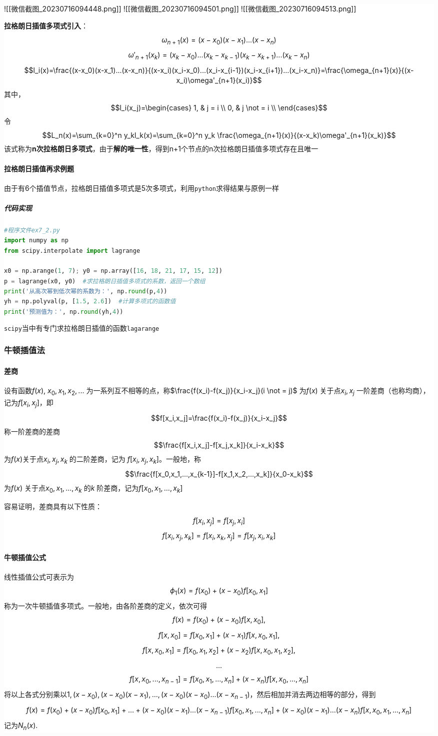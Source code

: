 ![[微信截图_20230716094448.png]]
![[微信截图_20230716094501.png]]
![[微信截图_20230716094513.png]]

**拉格朗日插值多项式引入**：
$$\omega_{n+1}(x)=(x-x_0)(x-x_1)...(x-x_n)$$
$$\omega'_{n+1}(x_k)=(x_k-x_0)...(x_k-x_{k-1})(x_k-x_{k+1})...(x_k-x_n)$$
$$l_i(x)=\frac{(x-x_0)(x-x_1)...(x-x_n)}{(x-x_i)(x_i-x_0)...(x_i-x_{i-1})(x_i-x_{i+1})...(x_i-x_n)}=\frac{\omega_{n+1}(x)}{(x-x_i)\omega'_{n+1}(x_i)}$$
其中，
$$l_i(x_j)=\begin{cases} 1, & j = i \\ 0, & j \not = i \\  \end{cases}$$
令$$L_n(x)=\sum_{k=0}^n y_kl_k(x)=\sum_{k=0}^n y_k \frac{\omega_{n+1}(x)}{(x-x_k)\omega'_{n+1}(x_k)}$$
该式称为**n次拉格朗日多项式**，由于**解的唯一性**，得到n+1个节点的n次拉格朗日插值多项式存在且唯一

#### 拉格朗日插值再求例题
由于有6个插值节点，拉格朗日插值多项式是5次多项式，利用`python`求得结果与原例一样
##### 代码实现
```python
#程序文件ex7_2.py  
import numpy as np  
from scipy.interpolate import lagrange  
  
x0 = np.arange(1, 7); y0 = np.array([16, 18, 21, 17, 15, 12])  
p = lagrange(x0, y0)  #求拉格朗日插值多项式的系数，返回一个数组  
print('从高次幂到低次幂的系数为：', np.round(p,4))  
yh = np.polyval(p, [1.5, 2.6])  #计算多项式的函数值  
print('预测值为：', np.round(yh,4))
```
`scipy`当中有专门求拉格朗日插值的函数`lagarange`


### 牛顿插值法
#### 差商
设有函数$f(x),\ x_0,x_1,x_2,...$ 为一系列互不相等的点，称$\frac{f(x_i)-f(x_j)}{x_i-x_j}(i \not = j)$ 为$f(x)$ 关于点$x_i,x_j$ 一阶差商（也称均商），记为$f[x_i,x_j]$，即$$f[x_i,x_j]=\frac{f(x_i)-f(x_j)}{x_i-x_j}$$称一阶差商的差商
$$\frac{f[x_i,x_j]-f[x_j,x_k]}{x_i-x_k}$$为$f(x)$关于点$x_i,x_j,x_k$ 的二阶差商，记为 $f[x_i,x_j,x_k]$。一般地，称$$\frac{f[x_0,x_1,...,x_{k-1}]-f[x_1,x_2,...,x_k]}{x_0-x_k}$$为$f(x)$ 关于点$x_0,x_1,...,x_k$ 的$k$ 阶差商，记为$f[x_0,x_1,...,x_k]$

容易证明，差商具有以下性质：
$$f[x_i,x_j]=f[x_j,x_i]$$
$$f[x_i,x_j,x_k]=f[x_i,x_k,x_j]=f[x_j,x_i,x_k]$$

#### 牛顿插值公式
线性插值公式可表示为$$\phi_1(x)=f(x_0)+(x-x_0)f[x_0,x_1]$$称为一次牛顿插值多项式。一般地，由各阶差商的定义，依次可得
$$f(x)=f(x_0)+(x-x_0)f[x,x_0],$$
$$f[x,x_0]=f[x_0,x_1]+(x-x_1)f[x,x_0,x_1],$$
$$f[x,x_0,x_1]=f[x_0,x_1,x_2]+(x-x_2)f[x,x_0,x_1,x_2],$$
$$...$$$$f[x,x_0,...,x_{n-1}]=f[x_0,x_1,...,x_n]+(x-x_n)f[x,x_0,...,x_n]$$
将以上各式分别乘以$1,(x-x_0),(x-x_0)(x-x_1),...,(x-x_0)(x-x_0)...(x-x_{n-1})$，然后相加并消去两边相等的部分，得到
$$f(x)=f(x_0)+(x-x_0)f[x_0,x_1]+...+(x-x_0)(x-x_1)...(x-x_{n-1})f[x_0,x_1,...,x_n]+(x-x_0)(x-x_1)...(x-x_n)f[x,x_0,x_1,...,x_n]$$
记为$N_n(x)$.
